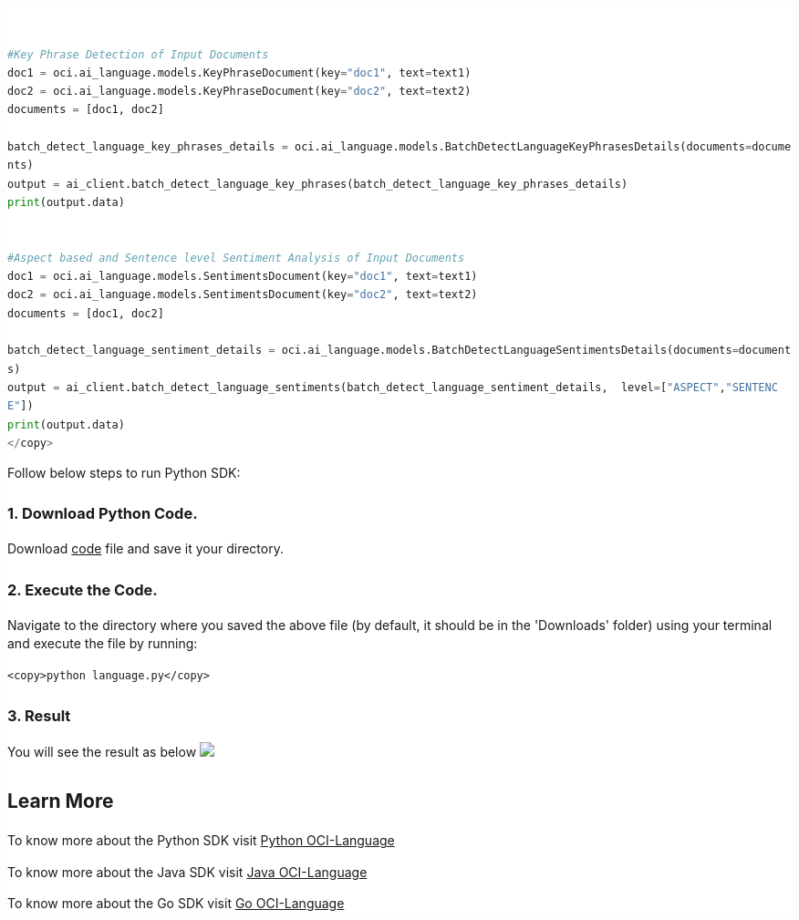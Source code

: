 ```Python
 
 
#Key Phrase Detection of Input Documents
doc1 = oci.ai_language.models.KeyPhraseDocument(key="doc1", text=text1)
doc2 = oci.ai_language.models.KeyPhraseDocument(key="doc2", text=text2)
documents = [doc1, doc2]
 
batch_detect_language_key_phrases_details = oci.ai_language.models.BatchDetectLanguageKeyPhrasesDetails(documents=documents)
output = ai_client.batch_detect_language_key_phrases(batch_detect_language_key_phrases_details)
print(output.data)
 
 
#Aspect based and Sentence level Sentiment Analysis of Input Documents
doc1 = oci.ai_language.models.SentimentsDocument(key="doc1", text=text1)
doc2 = oci.ai_language.models.SentimentsDocument(key="doc2", text=text2)
documents = [doc1, doc2]
 
batch_detect_language_sentiment_details = oci.ai_language.models.BatchDetectLanguageSentimentsDetails(documents=documents)
output = ai_client.batch_detect_language_sentiments(batch_detect_language_sentiment_details,  level=["ASPECT","SENTENCE"])
print(output.data)
</copy>
```
Follow below steps to run Python SDK:

### 1. Download Python Code.

Download [code](./files/language.py) file and save it your directory.

### 2. Execute the Code.
Navigate to the directory where you saved the above file (by default, it should be in the 'Downloads' folder) using your terminal and execute the file by running:
```
<copy>python language.py</copy>
```
### 3. Result
You will see the result as below
    ![](./images/result.png " ")



## Learn More
To know more about the Python SDK visit [Python OCI-Language](https://docs.oracle.com/en-us/iaas/tools/python/2.43.1/api/ai_language/client/oci.ai_language.AIServiceLanguageClient.html)

To know more about the Java SDK visit [Java OCI-Language](https://docs.oracle.com/en-us/iaas/tools/java/2.3.1/)

To know more about the Go SDK visit [Go OCI-Language](https://docs.oracle.com/en-us/iaas/tools/go/45.1.0/ailanguage/index.html)
